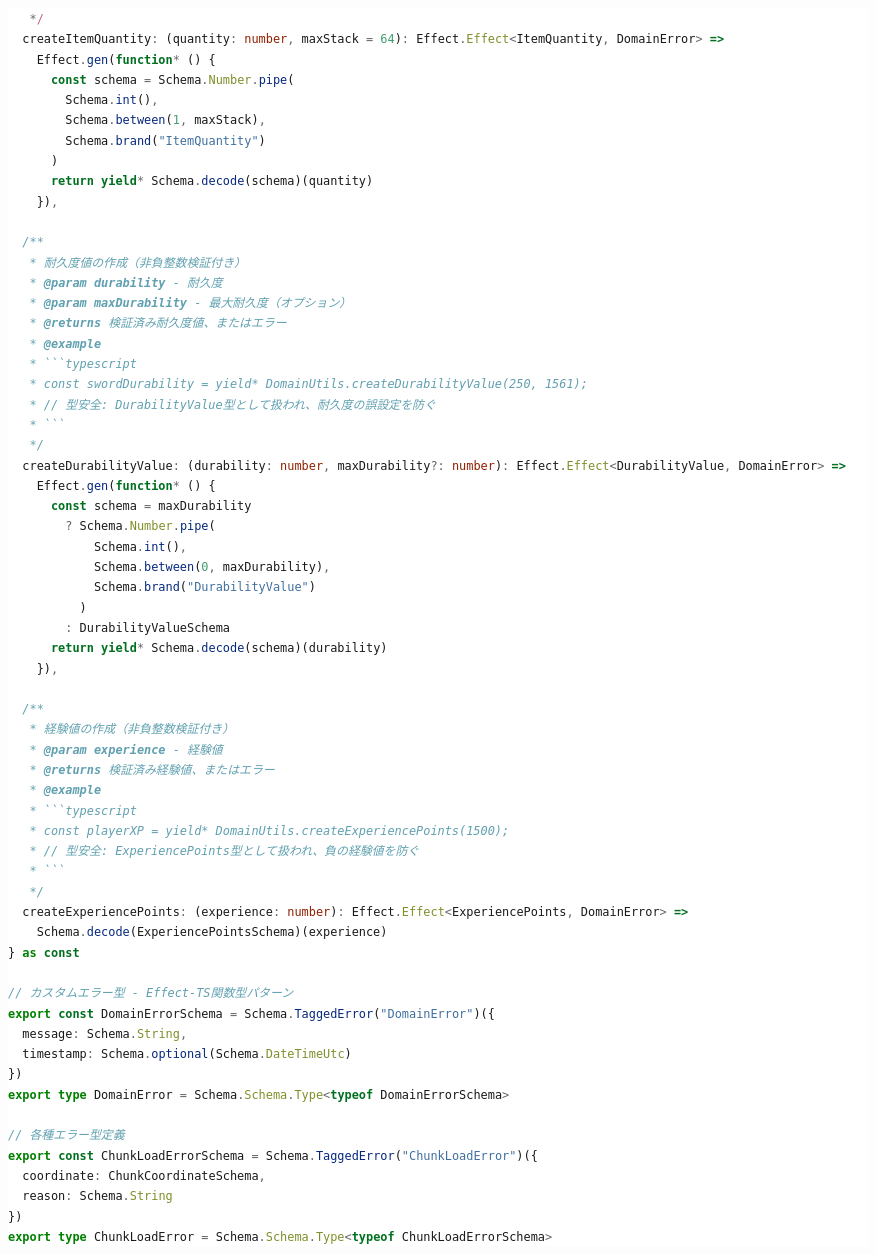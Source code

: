 ````typescript
   */
  createItemQuantity: (quantity: number, maxStack = 64): Effect.Effect<ItemQuantity, DomainError> =>
    Effect.gen(function* () {
      const schema = Schema.Number.pipe(
        Schema.int(),
        Schema.between(1, maxStack),
        Schema.brand("ItemQuantity")
      )
      return yield* Schema.decode(schema)(quantity)
    }),

  /**
   * 耐久度値の作成（非負整数検証付き）
   * @param durability - 耐久度
   * @param maxDurability - 最大耐久度（オプション）
   * @returns 検証済み耐久度値、またはエラー
   * @example
   * ```typescript
   * const swordDurability = yield* DomainUtils.createDurabilityValue(250, 1561);
   * // 型安全: DurabilityValue型として扱われ、耐久度の誤設定を防ぐ
   * ```
   */
  createDurabilityValue: (durability: number, maxDurability?: number): Effect.Effect<DurabilityValue, DomainError> =>
    Effect.gen(function* () {
      const schema = maxDurability
        ? Schema.Number.pipe(
            Schema.int(),
            Schema.between(0, maxDurability),
            Schema.brand("DurabilityValue")
          )
        : DurabilityValueSchema
      return yield* Schema.decode(schema)(durability)
    }),

  /**
   * 経験値の作成（非負整数検証付き）
   * @param experience - 経験値
   * @returns 検証済み経験値、またはエラー
   * @example
   * ```typescript
   * const playerXP = yield* DomainUtils.createExperiencePoints(1500);
   * // 型安全: ExperiencePoints型として扱われ、負の経験値を防ぐ
   * ```
   */
  createExperiencePoints: (experience: number): Effect.Effect<ExperiencePoints, DomainError> =>
    Schema.decode(ExperiencePointsSchema)(experience)
} as const

// カスタムエラー型 - Effect-TS関数型パターン
export const DomainErrorSchema = Schema.TaggedError("DomainError")({
  message: Schema.String,
  timestamp: Schema.optional(Schema.DateTimeUtc)
})
export type DomainError = Schema.Schema.Type<typeof DomainErrorSchema>

// 各種エラー型定義
export const ChunkLoadErrorSchema = Schema.TaggedError("ChunkLoadError")({
  coordinate: ChunkCoordinateSchema,
  reason: Schema.String
})
export type ChunkLoadError = Schema.Schema.Type<typeof ChunkLoadErrorSchema>
````